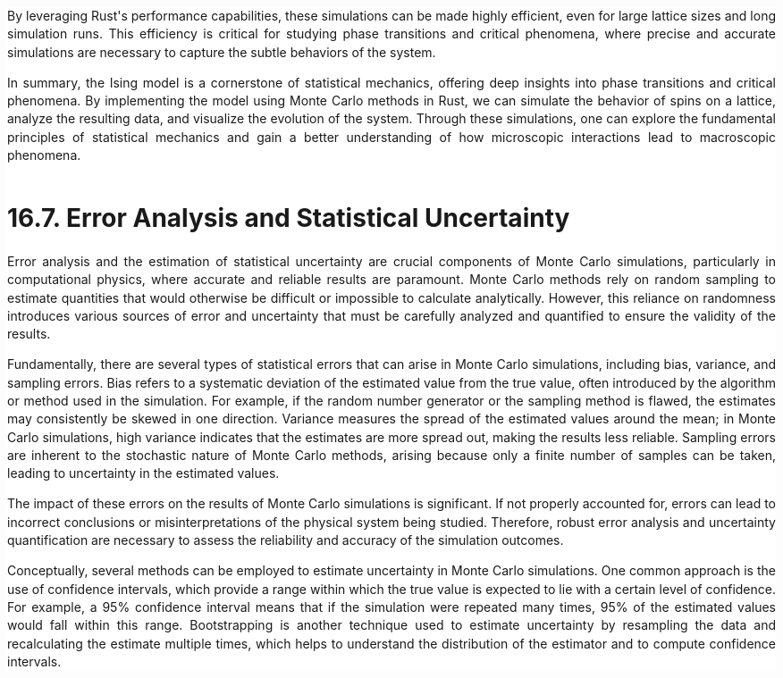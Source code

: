 <p style="text-align: justify;">
By leveraging Rust's performance capabilities, these simulations can be made highly efficient, even for large lattice sizes and long simulation runs. This efficiency is critical for studying phase transitions and critical phenomena, where precise and accurate simulations are necessary to capture the subtle behaviors of the system.
</p>

<p style="text-align: justify;">
In summary, the Ising model is a cornerstone of statistical mechanics, offering deep insights into phase transitions and critical phenomena. By implementing the model using Monte Carlo methods in Rust, we can simulate the behavior of spins on a lattice, analyze the resulting data, and visualize the evolution of the system. Through these simulations, one can explore the fundamental principles of statistical mechanics and gain a better understanding of how microscopic interactions lead to macroscopic phenomena.
</p>

# 16.7. Error Analysis and Statistical Uncertainty
<p style="text-align: justify;">
Error analysis and the estimation of statistical uncertainty are crucial components of Monte Carlo simulations, particularly in computational physics, where accurate and reliable results are paramount. Monte Carlo methods rely on random sampling to estimate quantities that would otherwise be difficult or impossible to calculate analytically. However, this reliance on randomness introduces various sources of error and uncertainty that must be carefully analyzed and quantified to ensure the validity of the results.
</p>

<p style="text-align: justify;">
Fundamentally, there are several types of statistical errors that can arise in Monte Carlo simulations, including bias, variance, and sampling errors. Bias refers to a systematic deviation of the estimated value from the true value, often introduced by the algorithm or method used in the simulation. For example, if the random number generator or the sampling method is flawed, the estimates may consistently be skewed in one direction. Variance measures the spread of the estimated values around the mean; in Monte Carlo simulations, high variance indicates that the estimates are more spread out, making the results less reliable. Sampling errors are inherent to the stochastic nature of Monte Carlo methods, arising because only a finite number of samples can be taken, leading to uncertainty in the estimated values.
</p>

<p style="text-align: justify;">
The impact of these errors on the results of Monte Carlo simulations is significant. If not properly accounted for, errors can lead to incorrect conclusions or misinterpretations of the physical system being studied. Therefore, robust error analysis and uncertainty quantification are necessary to assess the reliability and accuracy of the simulation outcomes.
</p>

<p style="text-align: justify;">
Conceptually, several methods can be employed to estimate uncertainty in Monte Carlo simulations. One common approach is the use of confidence intervals, which provide a range within which the true value is expected to lie with a certain level of confidence. For example, a 95% confidence interval means that if the simulation were repeated many times, 95% of the estimated values would fall within this range. Bootstrapping is another technique used to estimate uncertainty by resampling the data and recalculating the estimate multiple times, which helps to understand the distribution of the estimator and to compute confidence intervals.
</p>
